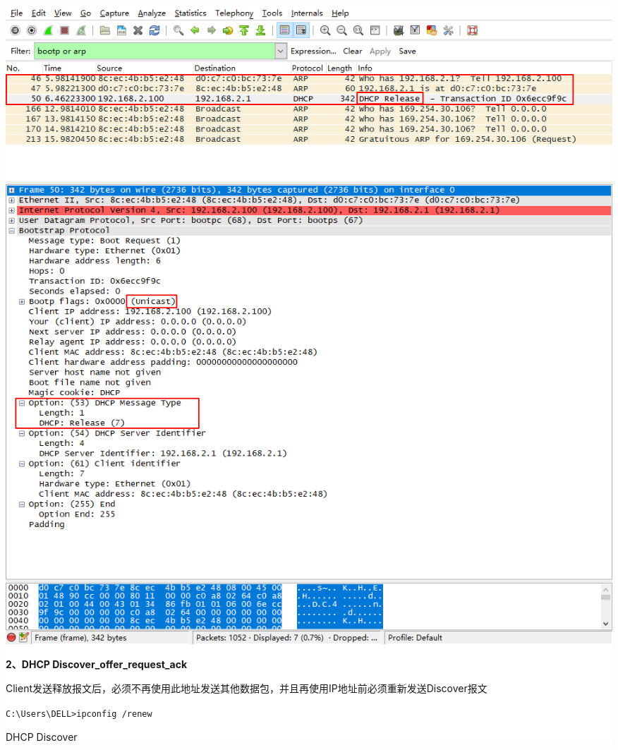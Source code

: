 ![](tcp-ip-protocol-architecture-model_application-layer/DHCP_Release.png)

**2、DHCP Discover_offer_request_ack**

Client发送释放报文后，必须不再使用此地址发送其他数据包，并且再使用IP地址前必须重新发送Discover报文

```shell
C:\Users\DELL>ipconfig /renew
```
DHCP Discover